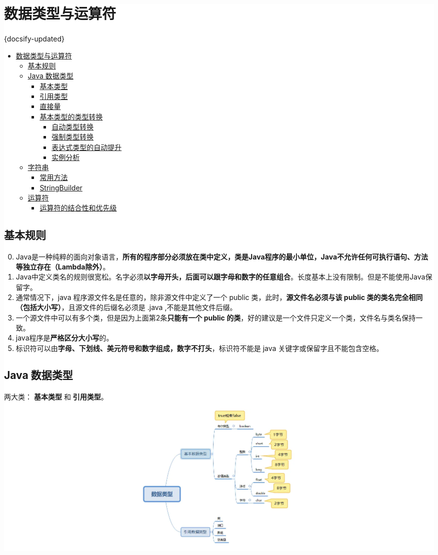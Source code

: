 # 数据类型与运算符
{docsify-updated}

- [数据类型与运算符](#数据类型与运算符)
  - [基本规则](#基本规则)
  - [Java 数据类型](#java-数据类型)
      - [基本类型](#基本类型)
      - [引用类型](#引用类型)
      - [直接量](#直接量)
    - [基本类型的类型转换](#基本类型的类型转换)
      - [自动类型转换](#自动类型转换)
      - [强制类型转换](#强制类型转换)
      - [表达式类型的自动提升](#表达式类型的自动提升)
      - [实例分析](#实例分析)
  - [字符串](#字符串)
      - [常用方法](#常用方法)
      - [StringBuilder](#stringbuilder)
  - [运算符](#运算符)
    - [运算符的结合性和优先级](#运算符的结合性和优先级)

## 基本规则
0. Java是一种纯粹的面向对象语言，**所有的程序部分必须放在类中定义，类是Java程序的最小单位，Java不允许任何可执行语句、方法等独立存在（Lambda除外）**。
1. Java中定义类名的规则很宽松。名字必须**以字母开头，后面可以跟字母和数字的任意组合**。长度基本上没有限制。但是不能使用Java保留字。
2. 通常情况下，java 程序源文件名是任意的，除非源文件中定义了一个 public 类，此时，**源文件名必须与该 public 类的类名完全相同（包括大小写）**，且源文件的后缀名必须是 .java ,不能是其他文件后缀。
3. 一个源文件中可以有多个类，但是因为上面第2条**只能有一个 public 的类**，好的建议是一个文件只定义一个类，文件名与类名保持一致。
4. java程序是**严格区分大小写**的。
5. 标识符可以由**字母、下划线、美元符号和数字组成，数字不打头**，标识符不能是 java 关键字或保留字且不能包含空格。

## Java 数据类型
两大类： **基本类型** 和 **引用类型**。
<center><img src="pics/java_numberic_data.png" alt="" width=40%></center>
